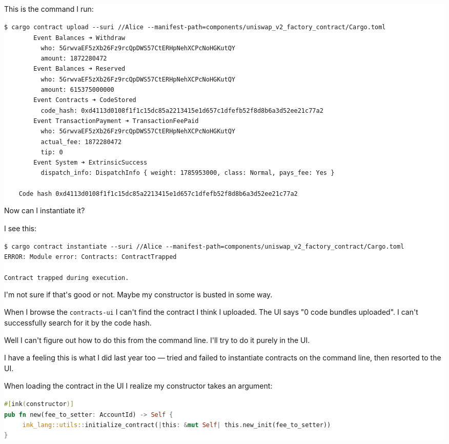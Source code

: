 [pbp]: https://brson.github.io/2020/12/03/substrate-and-ink-part-3

This is the command I run:

```
$ cargo contract upload --suri //Alice --manifest-path=components/uniswap_v2_factory_contract/Cargo.toml
        Event Balances ➜ Withdraw
          who: 5GrwvaEF5zXb26Fz9rcQpDWS57CtERHpNehXCPcNoHGKutQY
          amount: 1872280472
        Event Balances ➜ Reserved
          who: 5GrwvaEF5zXb26Fz9rcQpDWS57CtERHpNehXCPcNoHGKutQY
          amount: 615375000000
        Event Contracts ➜ CodeStored
          code_hash: 0xd4113d0108f1f1c15dc85a2213415e1d657c1dfefb52f8d8b6a3d52ee21c77a2
        Event TransactionPayment ➜ TransactionFeePaid
          who: 5GrwvaEF5zXb26Fz9rcQpDWS57CtERHpNehXCPcNoHGKutQY
          actual_fee: 1872280472
          tip: 0
        Event System ➜ ExtrinsicSuccess
          dispatch_info: DispatchInfo { weight: 1785953000, class: Normal, pays_fee: Yes }

    Code hash 0xd4113d0108f1f1c15dc85a2213415e1d657c1dfefb52f8d8b6a3d52ee21c77a2
```

Now can I instantiate it?

I see this:

```
$ cargo contract instantiate --suri //Alice --manifest-path=components/uniswap_v2_factory_contract/Cargo.toml
ERROR: Module error: Contracts: ContractTrapped

Contract trapped during execution.
```

I'm not sure if that's good or not.
Maybe my constructor is busted in some way.

When I browse the `contracts-ui` I can't find the contract I think I uploaded.
The UI says "0 code bundles uploaded".
I can't successfully search for it by the code hash.

Well I can't figure out how to do this from the command line.
I'll try to do it purely in the UI.

I have a feeling this is what I did last year too &mdash; tried and failed to instantiate contracts
on the command line, then resorted to the UI.

When loading the contract in the UI I realize my constructor takes an argument:

```rust
#[ink(constructor)]
pub fn new(fee_to_setter: AccountId) -> Self {
     ink_lang::utils::initialize_contract(|this: &mut Self| this.new_init(fee_to_setter))
}
```


[Aimee]: https://github.com/Aimeedeer
[@kris524]: https://github.com/kris524
[@domroselli]: https://github.com/domroselli
[rib]: https://rustinblockchain.org/
[Uniswap v2]: https://github.com/Uniswap/v2-core/tree/master/contracts/interfaces
[Ink]: https://github.com/paritytech/ink
[ast]: https://docs.astar.network/
[`ethereum_types`]: https://docs.rs/ethereum_types
[tasks]: https://github.com/kris524/Polkadot-Hackathon-North-America-Edition/issues/1
[`cargo-contract`]: https://github.com/paritytech/cargo-contract
[`dylint-link`]: https://github.com/trailofbits/dylint
[dllissue]: https://github.com/trailofbits/dylint/issues/337
[br]: https://github.com/WebAssembly/binaryen/releases
[ws]: https://github.com/paritytech/cargo-contract/issues/182
[dllp]: https://github.com/trailofbits/dylint/issues/337#issuecomment-1145482930
[PSP-22]: https://github.com/w3f/PSPs/blob/master/PSPs/psp-22.md
[gsp]: https://docs.substrate.io/quick-start/
[snt]: https://github.com/substrate-developer-hub/substrate-node-template